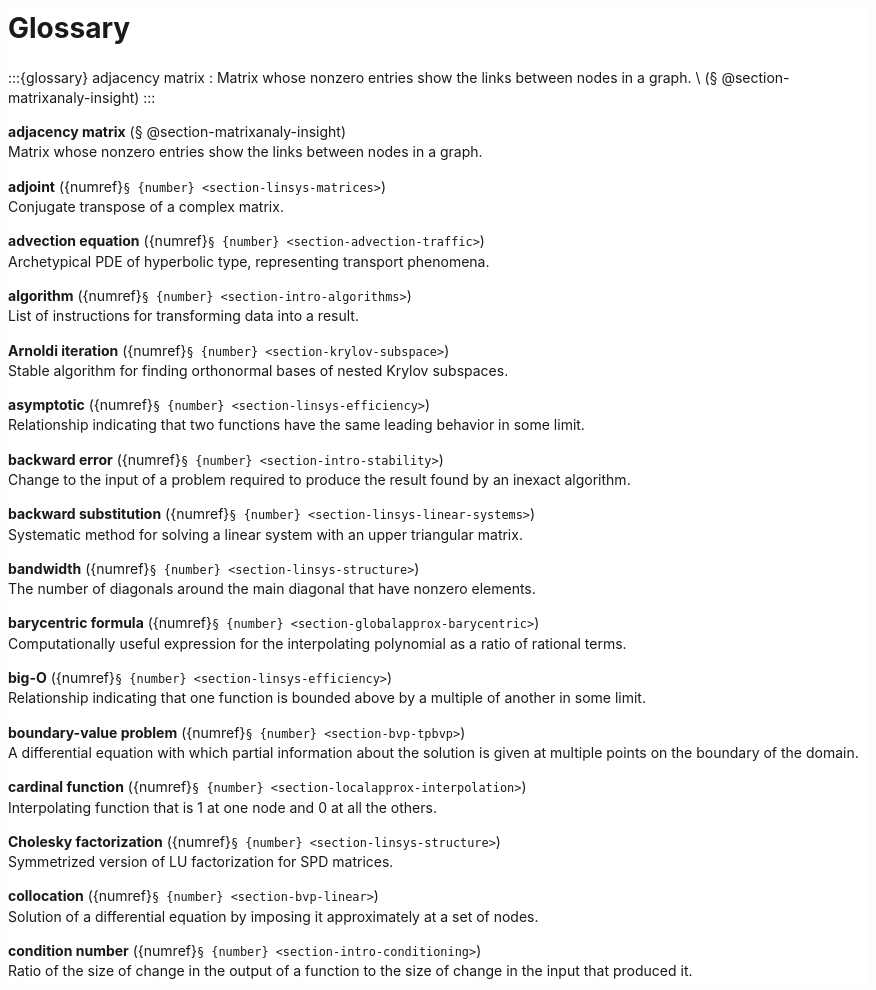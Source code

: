 # Glossary

:::{glossary}
adjacency matrix
: Matrix whose nonzero entries show the links between nodes in a graph. \ 
(§ @section-matrixanaly-insight)
:::

**adjacency matrix** (§ @section-matrixanaly-insight)</br>
  Matrix whose nonzero entries show the links between nodes in a graph.

**adjoint** ({numref}`§ {number} <section-linsys-matrices>`)</br>
  Conjugate transpose of a complex matrix.

**advection equation** ({numref}`§ {number} <section-advection-traffic>`)</br>
  Archetypical PDE of hyperbolic type, representing transport phenomena.

**algorithm** ({numref}`§ {number} <section-intro-algorithms>`)</br>
  List of instructions for transforming data into a result.

**Arnoldi iteration** ({numref}`§ {number} <section-krylov-subspace>`)</br>
  Stable algorithm for finding orthonormal bases of nested Krylov subspaces.

**asymptotic** ({numref}`§ {number} <section-linsys-efficiency>`)</br>
  Relationship indicating that two functions have the same leading behavior in some limit.

**backward error** ({numref}`§ {number} <section-intro-stability>`)</br>
  Change to the input of a problem required to produce the result found by an inexact algorithm.

**backward substitution** ({numref}`§ {number} <section-linsys-linear-systems>`)</br>
  Systematic method for solving a linear system with an upper triangular matrix.

**bandwidth** ({numref}`§ {number} <section-linsys-structure>`)</br>
  The number of diagonals around the main diagonal that have nonzero elements.

**barycentric formula** ({numref}`§ {number} <section-globalapprox-barycentric>`)</br>
  Computationally useful expression for the interpolating polynomial as a ratio of rational terms.

**big-O** ({numref}`§ {number} <section-linsys-efficiency>`)</br>
  Relationship indicating that one function is bounded above by a multiple of another in some limit.

**boundary-value problem** ({numref}`§ {number} <section-bvp-tpbvp>`)</br>
  A differential equation with which partial information about the solution is given at multiple points on the boundary of the domain.

**cardinal function** ({numref}`§ {number} <section-localapprox-interpolation>`)</br>
  Interpolating function that is 1 at one node and 0 at all the others.

**Cholesky factorization** ({numref}`§ {number} <section-linsys-structure>`)</br>
  Symmetrized version of LU factorization for SPD matrices.

**collocation** ({numref}`§ {number} <section-bvp-linear>`)</br>
  Solution of a differential equation by imposing it approximately at a set of nodes.

**condition number** ({numref}`§ {number} <section-intro-conditioning>`)</br>
  Ratio of the size of change in the output of a function to the size of change in the input that produced it.
